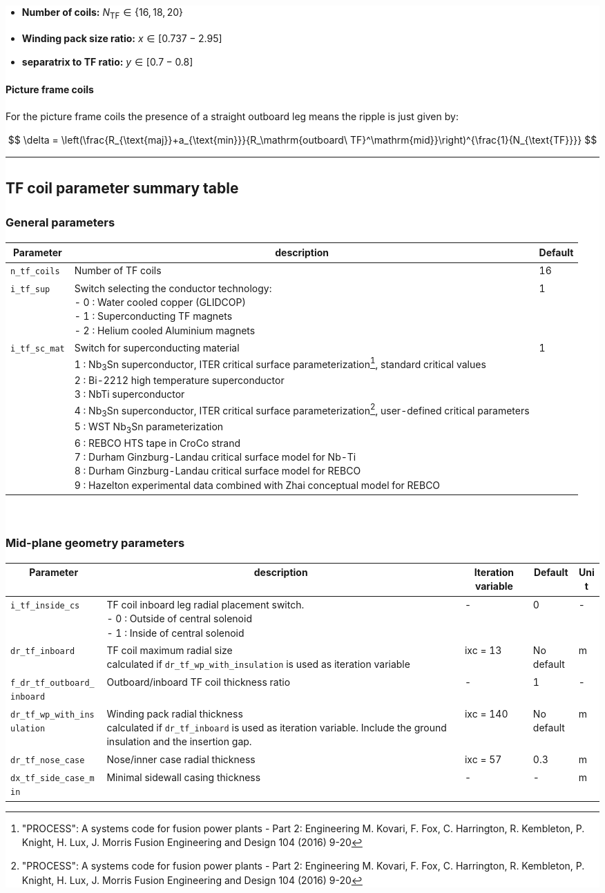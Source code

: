
- **Number of coils:** $N_\mathrm{TF} \in \{16, 18, 20\}$

- **Winding pack size ratio:** $x \in [0.737-2.95]$

- **separatrix to TF ratio:** $y \in [0.7-0.8]$

#### Picture frame coils 

For the picture frame coils the presence of a straight outboard leg means the ripple is just given by:

$$
\delta = \left(\frac{R_{\text{maj}}+a_{\text{min}}}{R_\mathrm{outboard\ TF}^\mathrm{mid}}\right)^{\frac{1}{N_{\text{TF}}}}
$$








------------

## TF coil parameter summary table

### General parameters

| Parameter     | description                                                                                                                                                                                                                                                                                                                                                                                                                                                                                                                                                                                                                                  | Default |
| ------------- | -------------------------------------------------------------------------------------------------------------------------------------------------------------------------------------------------------------------------------------------------------------------------------------------------------------------------------------------------------------------------------------------------------------------------------------------------------------------------------------------------------------------------------------------------------------------------------------------------------------------------------------------- | ------- |
| `n_tf_coils`  | Number of TF coils                                                                                                                                                                                                                                                                                                                                                                                                                                                                                                                                                                                                                           | 16      |
| `i_tf_sup`    | Switch selecting the conductor technology: <br>  - 0 : Water cooled copper (GLIDCOP) <br>  - 1 : Superconducting TF magnets <br>  - 2 : Helium cooled Aluminium magnets                                                                                                                                                                                                                                                                                                                                                                                                                                                                      | 1       |
| `i_tf_sc_mat` | Switch for superconducting material  <br> 1 : Nb$_3$Sn superconductor, ITER critical surface parameterization[^1], standard critical values <br> 2 : Bi-2212 high temperature superconductor <br> 3 : NbTi superconductor <br> 4 : Nb$_3$Sn superconductor, ITER critical surface  parameterization[^1], user-defined critical parameters <br> 5 : WST Nb$_3$Sn parameterization <br> 6 : REBCO HTS tape in CroCo strand <br> 7 : Durham Ginzburg-Landau critical surface model for Nb-Ti <br> 8 : Durham Ginzburg-Landau critical surface model for REBCO <br> 9 : Hazelton experimental data combined with Zhai conceptual model for REBCO | 1       |

<br>

### Mid-plane geometry parameters

| Parameter             | description                                                                                                                                          | Iteration variable | Default                              | Unit |
| --------------------- | ---------------------------------------------------------------------------------------------------------------------------------------------------- | ------------------ | ------------------------------------ | ---- |
| `i_tf_inside_cs`      | TF coil inboard leg radial placement switch. <br> - 0 : Outside of central solenoid <br> - 1 : Inside of central solenoid                            | -                  | 0                                    | -    |
| `dr_tf_inboard`       | TF coil maximum radial size <br> calculated if `dr_tf_wp_with_insulation` is used as iteration variable                                                              | ixc = 13           | No default                           | m    |
| `f_dr_tf_outboard_inboard`             | Outboard/inboard TF coil thickness ratio                                                                                                             | -                  | 1                                    | -    |
| `dr_tf_wp_with_insulation`            | Winding pack radial thickness <br> calculated if `dr_tf_inboard` is used as iteration variable. Include the ground insulation and the insertion gap. | ixc = 140          | No default                           | m    |
| `dr_tf_nose_case`     | Nose/inner case radial thickness                                                                                                                     | ixc = 57           | 0.3                                  | m    |
| `dx_tf_side_case_min`     | Minimal sidewall casing thickness                                                                                                                    | -                  | -                                    | m    |

[^1]: "PROCESS": A systems code for fusion power plants - Part 2: Engineering M. Kovari, F. Fox, C. Harrington, R. Kembleton, P. Knight, H. Lux, J. Morris Fusion Engineering and Design 104 (2016) 9-20 
[^2]: Derivation_of_multilayer_generalized_plain_strain.docx in 
[^3]:  <a href = "https://github.com/ukaea/PROCESS/issues/1049"> PROCESS issue 1049 </a>
[^4]: <a href = "https://github.com/ukaea/PROCESS/issues/1032"> PROCESS issue 1032 </a>
[^5]: $J_c(B,T,\epsilon)$ Parameterizations for the ITER Nb$_3$Sn Production',